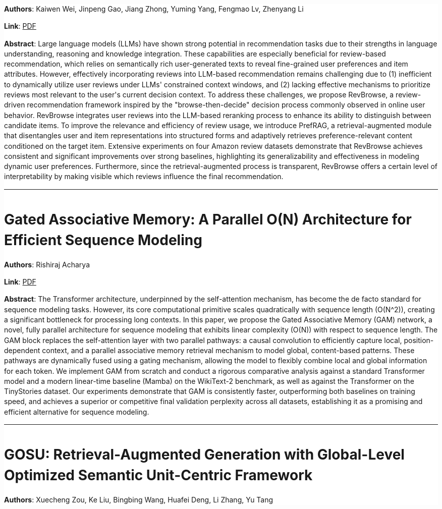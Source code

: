 **Authors**: Kaiwen Wei, Jinpeng Gao, Jiang Zhong, Yuming Yang, Fengmao Lv, Zhenyang Li  

**Link**: [PDF](https://arxiv.org/pdf/2509.00698)  

**Abstract**: Large language models (LLMs) have shown strong potential in recommendation tasks due to their strengths in language understanding, reasoning and knowledge integration. These capabilities are especially beneficial for review-based recommendation, which relies on semantically rich user-generated texts to reveal fine-grained user preferences and item attributes. However, effectively incorporating reviews into LLM-based recommendation remains challenging due to (1) inefficient to dynamically utilize user reviews under LLMs' constrained context windows, and (2) lacking effective mechanisms to prioritize reviews most relevant to the user's current decision context. To address these challenges, we propose RevBrowse, a review-driven recommendation framework inspired by the "browse-then-decide" decision process commonly observed in online user behavior. RevBrowse integrates user reviews into the LLM-based reranking process to enhance its ability to distinguish between candidate items. To improve the relevance and efficiency of review usage, we introduce PrefRAG, a retrieval-augmented module that disentangles user and item representations into structured forms and adaptively retrieves preference-relevant content conditioned on the target item. Extensive experiments on four Amazon review datasets demonstrate that RevBrowse achieves consistent and significant improvements over strong baselines, highlighting its generalizability and effectiveness in modeling dynamic user preferences. Furthermore, since the retrieval-augmented process is transparent, RevBrowse offers a certain level of interpretability by making visible which reviews influence the final recommendation. 

---
# Gated Associative Memory: A Parallel O(N) Architecture for Efficient Sequence Modeling 

**Authors**: Rishiraj Acharya  

**Link**: [PDF](https://arxiv.org/pdf/2509.00605)  

**Abstract**: The Transformer architecture, underpinned by the self-attention mechanism, has become the de facto standard for sequence modeling tasks. However, its core computational primitive scales quadratically with sequence length (O(N^2)), creating a significant bottleneck for processing long contexts. In this paper, we propose the Gated Associative Memory (GAM) network, a novel, fully parallel architecture for sequence modeling that exhibits linear complexity (O(N)) with respect to sequence length. The GAM block replaces the self-attention layer with two parallel pathways: a causal convolution to efficiently capture local, position-dependent context, and a parallel associative memory retrieval mechanism to model global, content-based patterns. These pathways are dynamically fused using a gating mechanism, allowing the model to flexibly combine local and global information for each token. We implement GAM from scratch and conduct a rigorous comparative analysis against a standard Transformer model and a modern linear-time baseline (Mamba) on the WikiText-2 benchmark, as well as against the Transformer on the TinyStories dataset. Our experiments demonstrate that GAM is consistently faster, outperforming both baselines on training speed, and achieves a superior or competitive final validation perplexity across all datasets, establishing it as a promising and efficient alternative for sequence modeling. 

---
# GOSU: Retrieval-Augmented Generation with Global-Level Optimized Semantic Unit-Centric Framework 

**Authors**: Xuecheng Zou, Ke Liu, Bingbing Wang, Huafei Deng, Li Zhang, Yu Tang  
